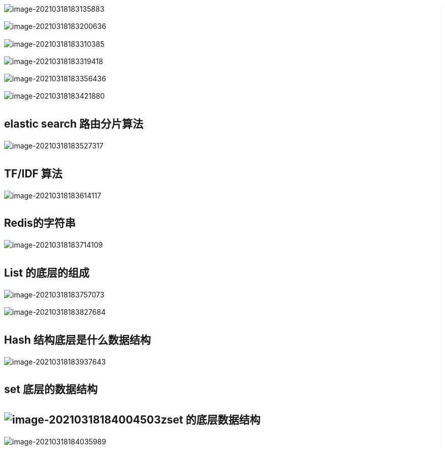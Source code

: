 ![image-20210318183135883](https://2021-joker.oss-cn-shanghai.aliyuncs.com/java_img/image-20210318181020819.png)

![image-20210318183200636](https://2021-joker.oss-cn-shanghai.aliyuncs.com/java_img/image-20210318181359198.png)

![image-20210318183310385](https://2021-joker.oss-cn-shanghai.aliyuncs.com/java_img/image-20210318180849690.png)

![image-20210318183319418](https://2021-joker.oss-cn-shanghai.aliyuncs.com/java_img/image-20210318180308319.png)

![image-20210318183356436](https://2021-joker.oss-cn-shanghai.aliyuncs.com/java_img/image-20210318181855837.png)

![image-20210318183421880](https://2021-joker.oss-cn-shanghai.aliyuncs.com/java_img/image-20210318181527678.png)

## elastic search  路由分片算法

![image-20210318183527317](https://2021-joker.oss-cn-shanghai.aliyuncs.com/java_img/image-20210318183041956.png)

## TF/IDF 算法

![image-20210318183614117](https://2021-joker.oss-cn-shanghai.aliyuncs.com/java_img/image-20210318182620945.png)

## Redis的字符串

![image-20210318183714109](https://2021-joker.oss-cn-shanghai.aliyuncs.com/java_img/image-20210318182942219.png)



## List 的底层的组成

![image-20210318183757073](https://2021-joker.oss-cn-shanghai.aliyuncs.com/java_img/image-20210318183319418.png)

![image-20210318183827684](https://2021-joker.oss-cn-shanghai.aliyuncs.com/java_img/image-20210318183053231.png)



## Hash 结构底层是什么数据结构

![image-20210318183937643](https://2021-joker.oss-cn-shanghai.aliyuncs.com/java_img/image-20210318182953052.png)

## set 底层的数据结构

## ![image-20210318184004503](https://2021-joker.oss-cn-shanghai.aliyuncs.com/java_img/image-20210318183310385.png)zset 的底层数据结构

![image-20210318184035989](https://2021-joker.oss-cn-shanghai.aliyuncs.com/java_img/image-20210318183421880.png)
